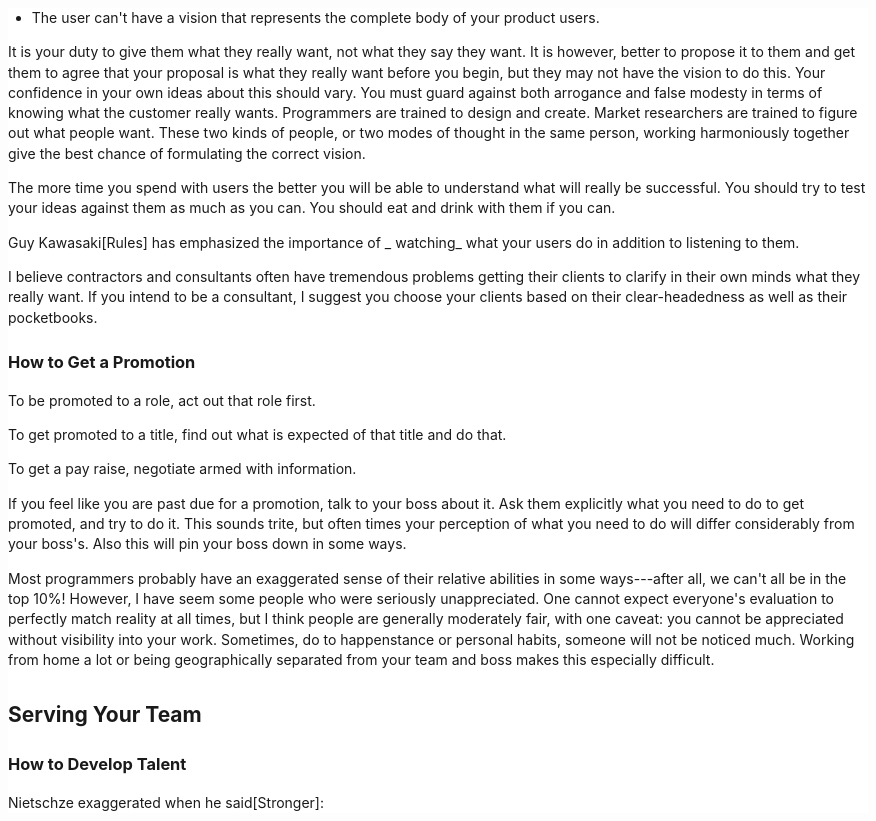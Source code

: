   * The user can't have a vision that represents the complete body of your product users. 

It is your duty to give them what they really want, not what they say they
want. It is however, better to propose it to them and get them to agree that
your proposal is what they really want before you begin, but they may not have
the vision to do this. Your confidence in your own ideas about this should
vary. You must guard against both arrogance and false modesty in terms of
knowing what the customer really wants. Programmers are trained to design and
create. Market researchers are trained to figure out what people want. These
two kinds of people, or two modes of thought in the same person, working
harmoniously together give the best chance of formulating the correct vision.

The more time you spend with users the better you will be able to understand
what will really be successful. You should try to test your ideas against them
as much as you can. You should eat and drink with them if you can.

Guy Kawasaki[Rules] has emphasized the importance of _ watching_ what your
users do in addition to listening to them.

I believe contractors and consultants often have tremendous problems getting
their clients to clarify in their own minds what they really want. If you
intend to be a consultant, I suggest you choose your clients based on their
clear-headedness as well as their pocketbooks.

### How to Get a Promotion

To be promoted to a role, act out that role first.

To get promoted to a title, find out what is expected of that title and do
that.

To get a pay raise, negotiate armed with information.

If you feel like you are past due for a promotion, talk to your boss about it.
Ask them explicitly what you need to do to get promoted, and try to do it.
This sounds trite, but often times your perception of what you need to do will
differ considerably from your boss's. Also this will pin your boss down in
some ways.

Most programmers probably have an exaggerated sense of their relative
abilities in some ways---after all, we can't all be in the top 10%! However, I
have seem some people who were seriously unappreciated. One cannot expect
everyone's evaluation to perfectly match reality at all times, but I think
people are generally moderately fair, with one caveat: you cannot be
appreciated without visibility into your work. Sometimes, do to happenstance
or personal habits, someone will not be noticed much. Working from home a lot
or being geographically separated from your team and boss makes this
especially difficult.

## Serving Your Team

### How to Develop Talent

Nietschze exaggerated when he said[Stronger]:
